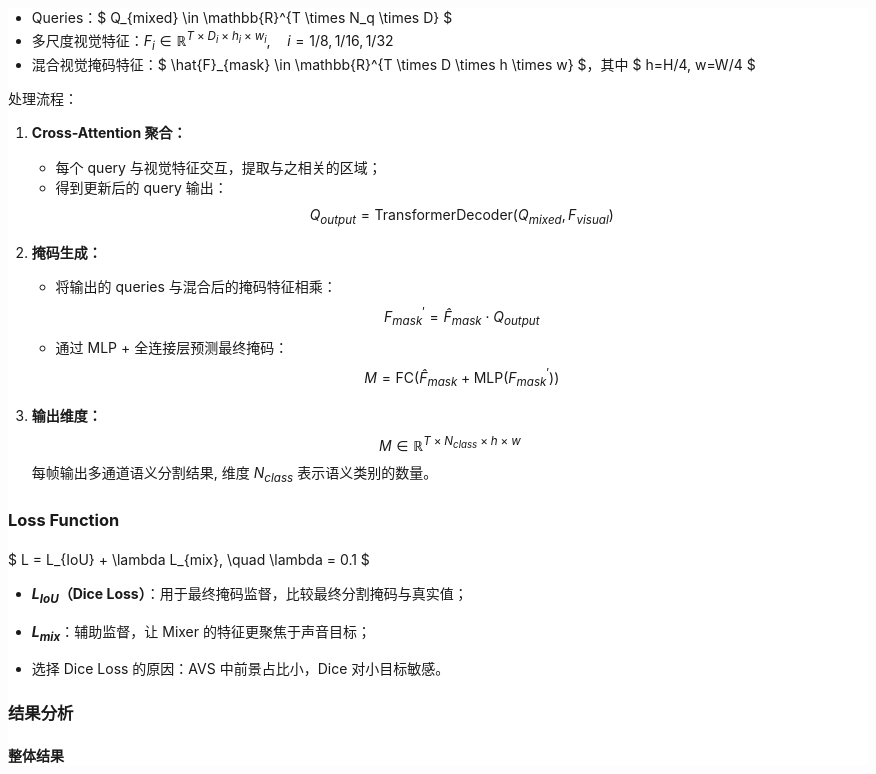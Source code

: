 * Queries：$ Q_{mixed} \in \mathbb{R}^{T \times N_q \times D} $
* 多尺度视觉特征：${F_i} \in \mathbb{R}^{T \times D_i \times h_i \times w_i}, \quad i = {1/8, 1/16, 1/32}$
* 混合视觉掩码特征：$ \hat{F}_{mask} \in \mathbb{R}^{T \times D \times h \times w} $，其中 $ h=H/4, w=W/4 $

处理流程：

1. **Cross-Attention 聚合：**

   - 每个 query 与视觉特征交互，提取与之相关的区域；
   - 得到更新后的 query 输出：
    $$
    Q_{output} = \mathrm{TransformerDecoder}(Q_{mixed}, F_{visual})
    $$
2. **掩码生成：**

   - 将输出的 queries 与混合后的掩码特征相乘：
     $$
     F_{mask}^{'} = \hat{F}_{mask} \cdot Q_{output}
     $$
   - 通过 MLP + 全连接层预测最终掩码：
     $$
     M = \mathrm{FC}( \hat{F}_{mask} + \mathrm{MLP}(F_{mask}^{'}) )
     $$
3. **输出维度：**
   $$
   M \in \mathbb{R}^{T \times N_{class} \times h \times w}
   $$
   每帧输出多通道语义分割结果, 维度 $N_{class}$ 表示语义类别的数量。


### Loss Function

$
L = L_{IoU} + \lambda L_{mix}, \quad \lambda = 0.1
$

- **$L_{IoU}$（Dice Loss）**：用于最终掩码监督，比较最终分割掩码与真实值；
- **$L_{mix}$**：辅助监督，让 Mixer 的特征更聚焦于声音目标；

- 选择 Dice Loss 的原因：AVS 中前景占比小，Dice 对小目标敏感。


### 结果分析

#### 整体结果
